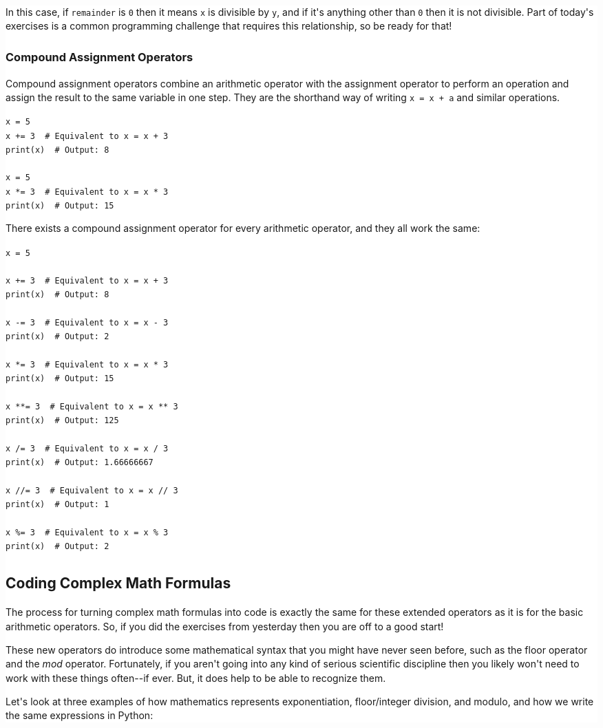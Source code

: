 In this case, if `remainder` is `0` then it means `x` is divisible by `y`, and if it's anything other than `0` then it is not divisible. Part of today's exercises is a common programming challenge that requires this relationship, so be ready for that!

### Compound Assignment Operators
Compound assignment operators combine an arithmetic operator with the assignment operator to perform an operation and assign the result to the same variable in one step. They are the shorthand way of writing `x = x + a` and similar operations.

    x = 5
    x += 3  # Equivalent to x = x + 3
    print(x)  # Output: 8

    x = 5
    x *= 3  # Equivalent to x = x * 3
    print(x)  # Output: 15

There exists a compound assignment operator for every arithmetic operator, and they all work the same:

    x = 5

    x += 3  # Equivalent to x = x + 3
    print(x)  # Output: 8

    x -= 3  # Equivalent to x = x - 3
    print(x)  # Output: 2
    
    x *= 3  # Equivalent to x = x * 3
    print(x)  # Output: 15
    
    x **= 3  # Equivalent to x = x ** 3
    print(x)  # Output: 125
    
    x /= 3  # Equivalent to x = x / 3
    print(x)  # Output: 1.66666667
    
    x //= 3  # Equivalent to x = x // 3
    print(x)  # Output: 1
    
    x %= 3  # Equivalent to x = x % 3
    print(x)  # Output: 2

## Coding Complex Math Formulas

The process for turning complex math formulas into code is exactly the same for these extended operators as it is for the basic arithmetic operators. So, if you did the exercises from yesterday then you are off to a good start!

These new operators do introduce some mathematical syntax that you might have never seen before, such as the floor operator and the $mod$ operator. Fortunately, if you aren't going into any kind of serious scientific discipline then you likely won't need to work with these things often--if ever. But, it does help to be able to recognize them.

Let's look at three examples of how mathematics represents exponentiation, floor/integer division, and modulo, and how we write the same expressions in Python:
